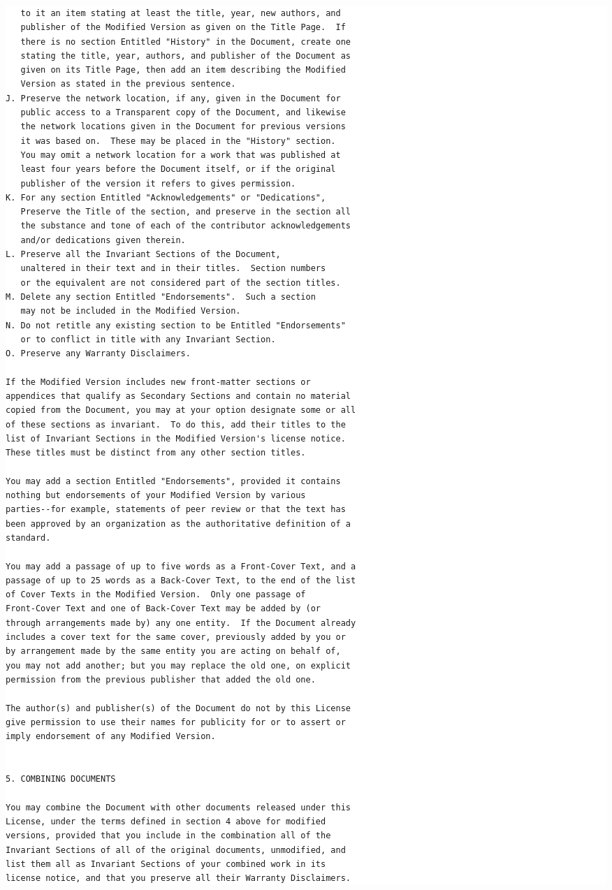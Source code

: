 ```
   to it an item stating at least the title, year, new authors, and
   publisher of the Modified Version as given on the Title Page.  If
   there is no section Entitled "History" in the Document, create one
   stating the title, year, authors, and publisher of the Document as
   given on its Title Page, then add an item describing the Modified
   Version as stated in the previous sentence.
J. Preserve the network location, if any, given in the Document for
   public access to a Transparent copy of the Document, and likewise
   the network locations given in the Document for previous versions
   it was based on.  These may be placed in the "History" section.
   You may omit a network location for a work that was published at
   least four years before the Document itself, or if the original
   publisher of the version it refers to gives permission.
K. For any section Entitled "Acknowledgements" or "Dedications",
   Preserve the Title of the section, and preserve in the section all
   the substance and tone of each of the contributor acknowledgements
   and/or dedications given therein.
L. Preserve all the Invariant Sections of the Document,
   unaltered in their text and in their titles.  Section numbers
   or the equivalent are not considered part of the section titles.
M. Delete any section Entitled "Endorsements".  Such a section
   may not be included in the Modified Version.
N. Do not retitle any existing section to be Entitled "Endorsements"
   or to conflict in title with any Invariant Section.
O. Preserve any Warranty Disclaimers.

If the Modified Version includes new front-matter sections or
appendices that qualify as Secondary Sections and contain no material
copied from the Document, you may at your option designate some or all
of these sections as invariant.  To do this, add their titles to the
list of Invariant Sections in the Modified Version's license notice.
These titles must be distinct from any other section titles.

You may add a section Entitled "Endorsements", provided it contains
nothing but endorsements of your Modified Version by various
parties--for example, statements of peer review or that the text has
been approved by an organization as the authoritative definition of a
standard.

You may add a passage of up to five words as a Front-Cover Text, and a
passage of up to 25 words as a Back-Cover Text, to the end of the list
of Cover Texts in the Modified Version.  Only one passage of
Front-Cover Text and one of Back-Cover Text may be added by (or
through arrangements made by) any one entity.  If the Document already
includes a cover text for the same cover, previously added by you or
by arrangement made by the same entity you are acting on behalf of,
you may not add another; but you may replace the old one, on explicit
permission from the previous publisher that added the old one.

The author(s) and publisher(s) of the Document do not by this License
give permission to use their names for publicity for or to assert or
imply endorsement of any Modified Version.


5. COMBINING DOCUMENTS

You may combine the Document with other documents released under this
License, under the terms defined in section 4 above for modified
versions, provided that you include in the combination all of the
Invariant Sections of all of the original documents, unmodified, and
list them all as Invariant Sections of your combined work in its
license notice, and that you preserve all their Warranty Disclaimers.

```
